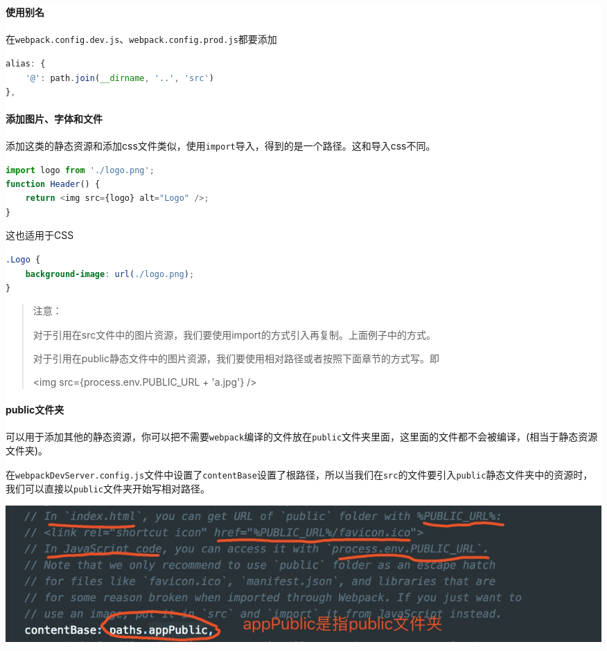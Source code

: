 

#### 使用别名

在`webpack.config.dev.js`、`webpack.config.prod.js`都要添加

```js
alias: {
    '@': path.join(__dirname, '..', 'src')
},
```



#### 添加图片、字体和文件

添加这类的静态资源和添加css文件类似，使用`import`导入，得到的是一个路径。这和导入css不同。

```js
import logo from './logo.png';
function Header() {
    return <img src={logo} alt="Logo" />;
}
```

这也适用于CSS

```css
.Logo {
  	background-image: url(./logo.png);
}
```

> 注意：
>
> 对于引用在src文件中的图片资源，我们要使用import的方式引入再复制。上面例子中的方式。
>
>
>
> 对于引用在public静态文件中的图片资源，我们要使用相对路径或者按照下面章节的方式写。即
>
> <img src={process.env.PUBLIC_URL + 'a.jpg'} />



#### public文件夹

可以用于添加其他的静态资源，你可以把不需要`webpack`编译的文件放在`public`文件夹里面，这里面的文件都不会被编译，(相当于静态资源文件夹)。

在`webpackDevServer.config.js`文件中设置了`contentBase`设置了根路径，所以当我们在`src`的文件要引入`public`静态文件夹中的资源时，我们可以直接以`public`文件夹开始写相对路径。

![](./images/1535975146866.jpg)
